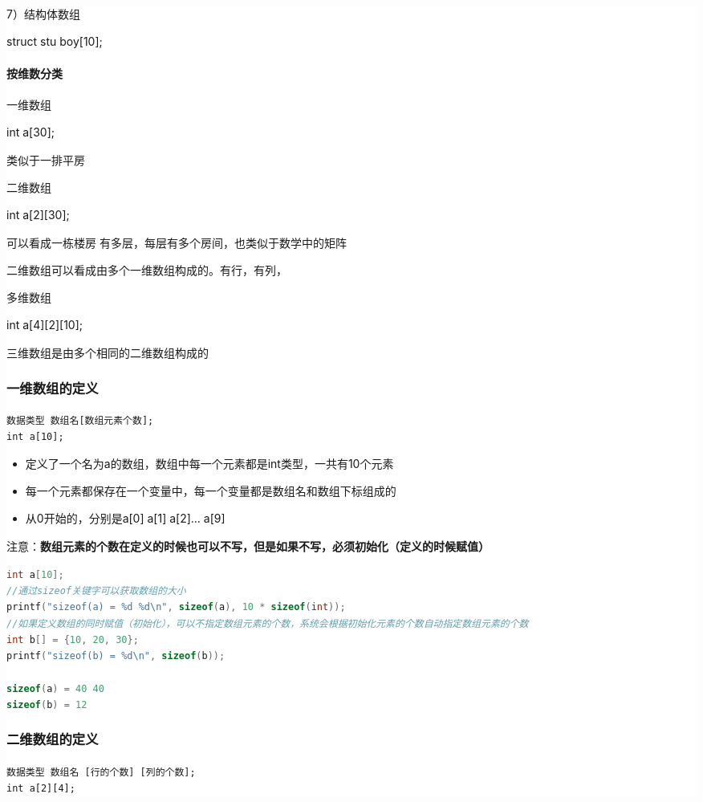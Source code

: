 7）结构体数组

struct stu boy[10];

#### 按维数分类

一维数组

int a[30];

类似于一排平房

二维数组

int a[2\][30];

可以看成一栋楼房 有多层，每层有多个房间，也类似于数学中的矩阵

二维数组可以看成由多个一维数组构成的。有行，有列，

多维数组

int a[4\]\[2][10];

三维数组是由多个相同的二维数组构成的

### 一维数组的定义

```
数据类型 数组名[数组元素个数];
int a[10]; 
```

- 定义了一个名为a的数组，数组中每一个元素都是int类型，一共有10个元素
- 每一个元素都保存在一个变量中，每一个变量都是数组名和数组下标组成的

- 从0开始的，分别是a[0] a[1] a[2]... a[9]


注意：**数组元素的个数在定义的时候也可以不写，但是如果不写，必须初始化（定义的时候赋值）**

```c
int a[10];
//通过sizeof关键字可以获取数组的大小
printf("sizeof(a) = %d %d\n", sizeof(a), 10 * sizeof(int));
//如果定义数组的同时赋值（初始化），可以不指定数组元素的个数，系统会根据初始化元素的个数自动指定数组元素的个数
int b[] = {10, 20, 30};
printf("sizeof(b) = %d\n", sizeof(b));

sizeof(a) = 40 40
sizeof(b) = 12
```

### 二维数组的定义

```
数据类型 数组名 [行的个数] [列的个数];
int a[2][4];
```
